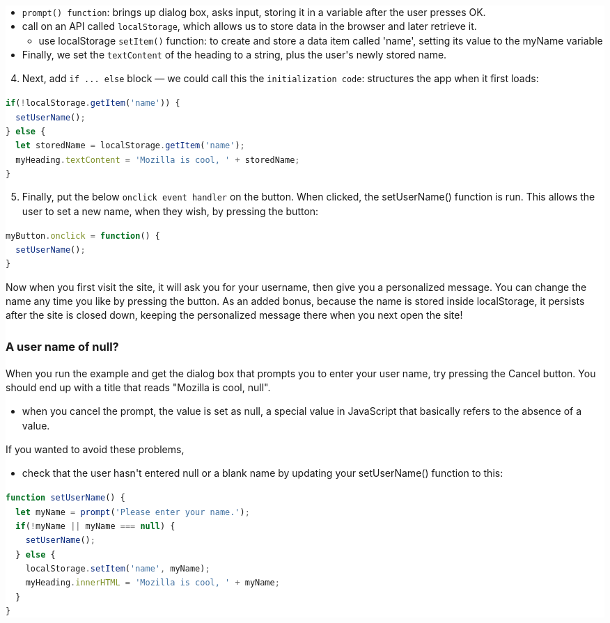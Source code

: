 - `prompt() function`: brings up dialog box, asks input, storing it in a variable after the user presses OK.
-  call on an API called `localStorage`, which allows us to store data in the browser and later retrieve it.
    - use localStorage `setItem()` function: to create and store a data item called 'name', setting its value to the myName variable
- Finally, we set the `textContent` of the heading to a string, plus the user's newly stored name.

4. Next, add `if ... else` block — we could call this the `initialization code`: structures the app when it first loads:

```js
if(!localStorage.getItem('name')) {
  setUserName();
} else {
  let storedName = localStorage.getItem('name');
  myHeading.textContent = 'Mozilla is cool, ' + storedName;
}
```

5. Finally, put the below `onclick event handler` on the button. When clicked, the setUserName() function is run. This allows the user to set a new name, when they wish, by pressing the button:

```js
myButton.onclick = function() {
  setUserName();
}
```

Now when you first visit the site, it will ask you for your username, then give you a personalized message. You can change the name any time you like by pressing the button. As an added bonus, because the name is stored inside localStorage, it persists after the site is closed down, keeping the personalized message there when you next open the site!


### A user name of null?
When you run the example and get the dialog box that prompts you to enter your user name, try pressing the Cancel button. You should end up with a title that reads "Mozilla is cool, null".
- when you cancel the prompt, the value is set as null, a special value in JavaScript that basically refers to the absence of a value.

If you wanted to avoid these problems,
- check that the user hasn't entered null or a blank name by updating your setUserName() function to this:

```js
function setUserName() {
  let myName = prompt('Please enter your name.');
  if(!myName || myName === null) {
    setUserName();
  } else {
    localStorage.setItem('name', myName);
    myHeading.innerHTML = 'Mozilla is cool, ' + myName;
  }
}
```
